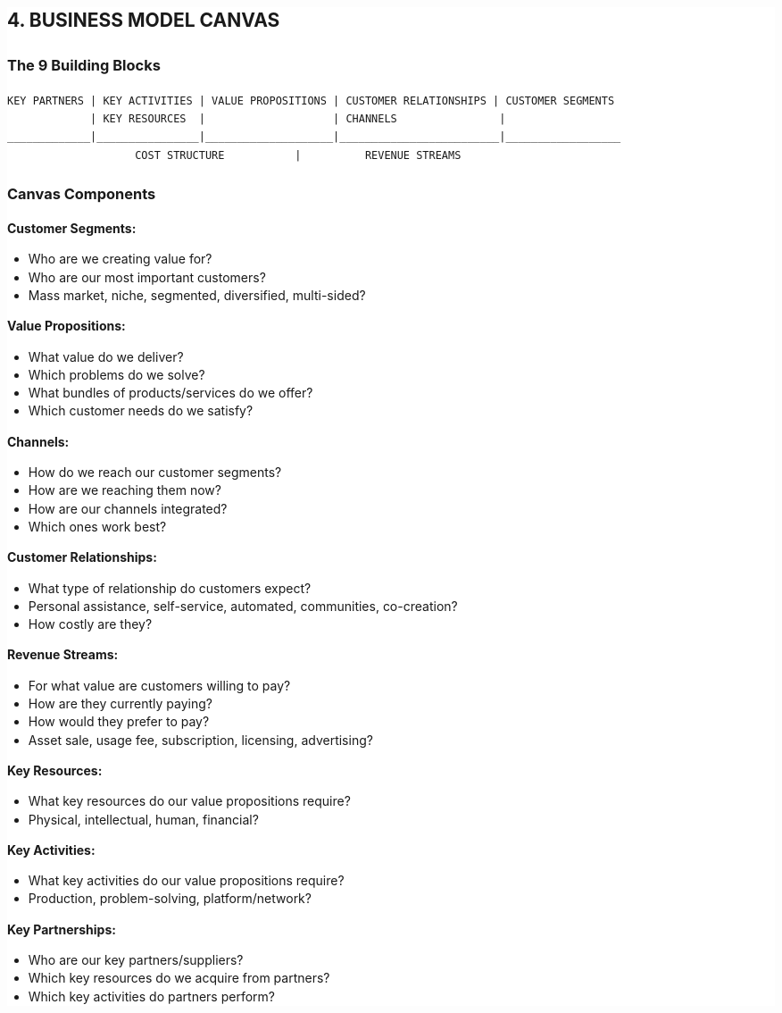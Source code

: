 ## 4. BUSINESS MODEL CANVAS

### The 9 Building Blocks

```
KEY PARTNERS | KEY ACTIVITIES | VALUE PROPOSITIONS | CUSTOMER RELATIONSHIPS | CUSTOMER SEGMENTS
             | KEY RESOURCES  |                    | CHANNELS                |
_____________|________________|____________________|_________________________|__________________
                    COST STRUCTURE           |          REVENUE STREAMS
```

### Canvas Components

**Customer Segments:**
- Who are we creating value for?
- Who are our most important customers?
- Mass market, niche, segmented, diversified, multi-sided?

**Value Propositions:**
- What value do we deliver?
- Which problems do we solve?
- What bundles of products/services do we offer?
- Which customer needs do we satisfy?

**Channels:**
- How do we reach our customer segments?
- How are we reaching them now?
- How are our channels integrated?
- Which ones work best?

**Customer Relationships:**
- What type of relationship do customers expect?
- Personal assistance, self-service, automated, communities, co-creation?
- How costly are they?

**Revenue Streams:**
- For what value are customers willing to pay?
- How are they currently paying?
- How would they prefer to pay?
- Asset sale, usage fee, subscription, licensing, advertising?

**Key Resources:**
- What key resources do our value propositions require?
- Physical, intellectual, human, financial?

**Key Activities:**
- What key activities do our value propositions require?
- Production, problem-solving, platform/network?

**Key Partnerships:**
- Who are our key partners/suppliers?
- Which key resources do we acquire from partners?
- Which key activities do partners perform?

